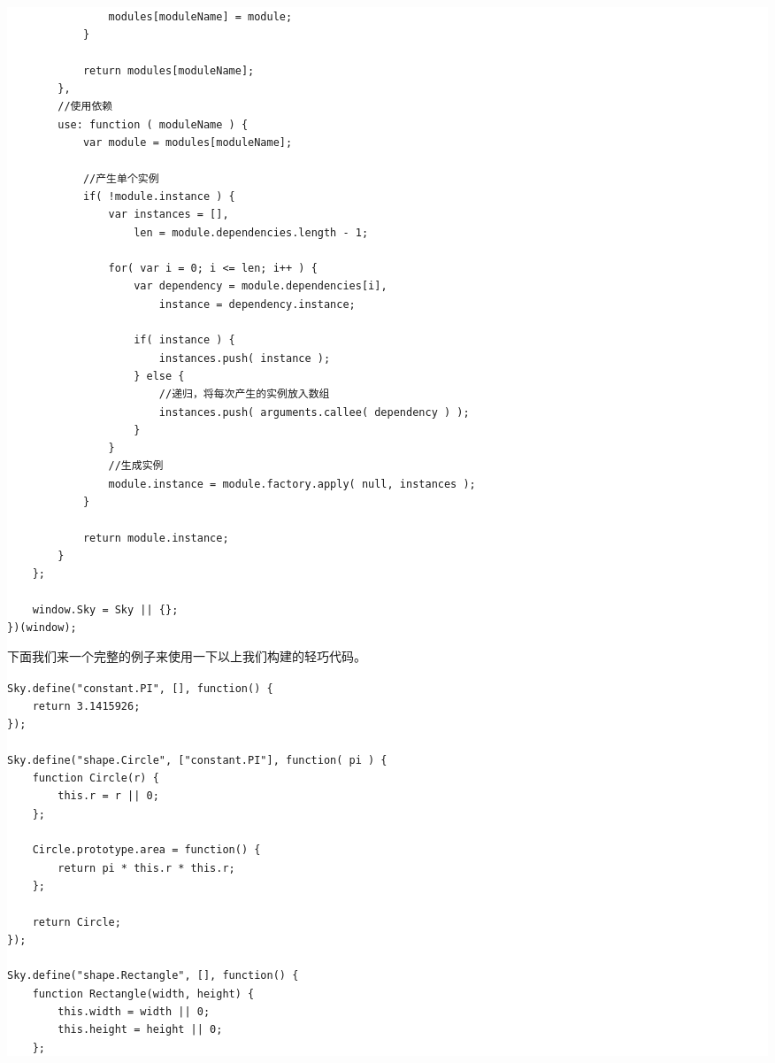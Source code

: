 					modules[moduleName] = module;
				}
				
				return modules[moduleName];
			},
			//使用依赖
			use: function ( moduleName ) {
				var module = modules[moduleName];

				//产生单个实例
				if( !module.instance ) {
					var instances = [], 
						len = module.dependencies.length - 1;

					for( var i = 0; i <= len; i++ ) {
						var dependency = module.dependencies[i],
							instance = dependency.instance;
						
						if( instance ) {
							instances.push( instance );
						} else {
							//递归，将每次产生的实例放入数组
							instances.push( arguments.callee( dependency ) );
						}
					}
					//生成实例
					module.instance = module.factory.apply( null, instances );
				}

				return module.instance;
			}
		};

		window.Sky = Sky || {};
	})(window);

下面我们来一个完整的例子来使用一下以上我们构建的轻巧代码。

    Sky.define("constant.PI", [], function() {
        return 3.1415926;
    });
     
    Sky.define("shape.Circle", ["constant.PI"], function( pi ) {
        function Circle(r) {
            this.r = r || 0;
        };

        Circle.prototype.area = function() {
            return pi * this.r * this.r;
        };

        return Circle;
    });
 
    Sky.define("shape.Rectangle", [], function() {
        function Rectangle(width, height) {
            this.width = width || 0;
            this.height = height || 0;
        };
